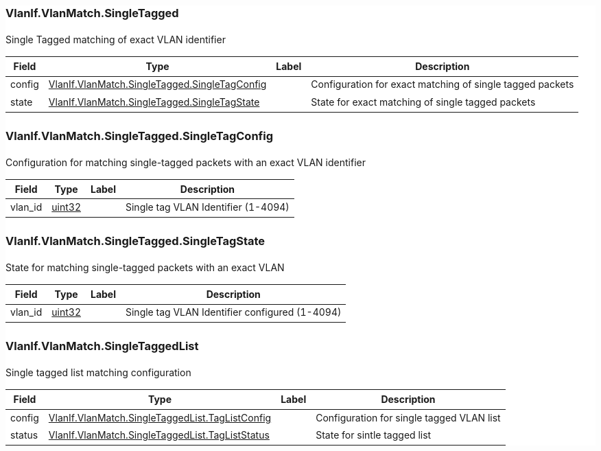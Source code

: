 




<a name="opi_api-network-v1alpha1-VlanIf-VlanMatch-SingleTagged"></a>

### VlanIf.VlanMatch.SingleTagged
Single Tagged matching of exact VLAN identifier


| Field | Type | Label | Description |
| ----- | ---- | ----- | ----------- |
| config | [VlanIf.VlanMatch.SingleTagged.SingleTagConfig](#opi_api-network-v1alpha1-VlanIf-VlanMatch-SingleTagged-SingleTagConfig) |  | Configuration for exact matching of single tagged packets |
| state | [VlanIf.VlanMatch.SingleTagged.SingleTagState](#opi_api-network-v1alpha1-VlanIf-VlanMatch-SingleTagged-SingleTagState) |  | State for exact matching of single tagged packets |






<a name="opi_api-network-v1alpha1-VlanIf-VlanMatch-SingleTagged-SingleTagConfig"></a>

### VlanIf.VlanMatch.SingleTagged.SingleTagConfig
Configuration for matching single-tagged packets with an exact
VLAN identifier


| Field | Type | Label | Description |
| ----- | ---- | ----- | ----------- |
| vlan_id | [uint32](#uint32) |  | Single tag VLAN Identifier (1-4094) |






<a name="opi_api-network-v1alpha1-VlanIf-VlanMatch-SingleTagged-SingleTagState"></a>

### VlanIf.VlanMatch.SingleTagged.SingleTagState
State for matching single-tagged packets with an exact VLAN


| Field | Type | Label | Description |
| ----- | ---- | ----- | ----------- |
| vlan_id | [uint32](#uint32) |  | Single tag VLAN Identifier configured (1-4094) |






<a name="opi_api-network-v1alpha1-VlanIf-VlanMatch-SingleTaggedList"></a>

### VlanIf.VlanMatch.SingleTaggedList
Single tagged list matching configuration


| Field | Type | Label | Description |
| ----- | ---- | ----- | ----------- |
| config | [VlanIf.VlanMatch.SingleTaggedList.TagListConfig](#opi_api-network-v1alpha1-VlanIf-VlanMatch-SingleTaggedList-TagListConfig) |  | Configuration for single tagged VLAN list |
| status | [VlanIf.VlanMatch.SingleTaggedList.TagListStatus](#opi_api-network-v1alpha1-VlanIf-VlanMatch-SingleTaggedList-TagListStatus) |  | State for sintle tagged list |
